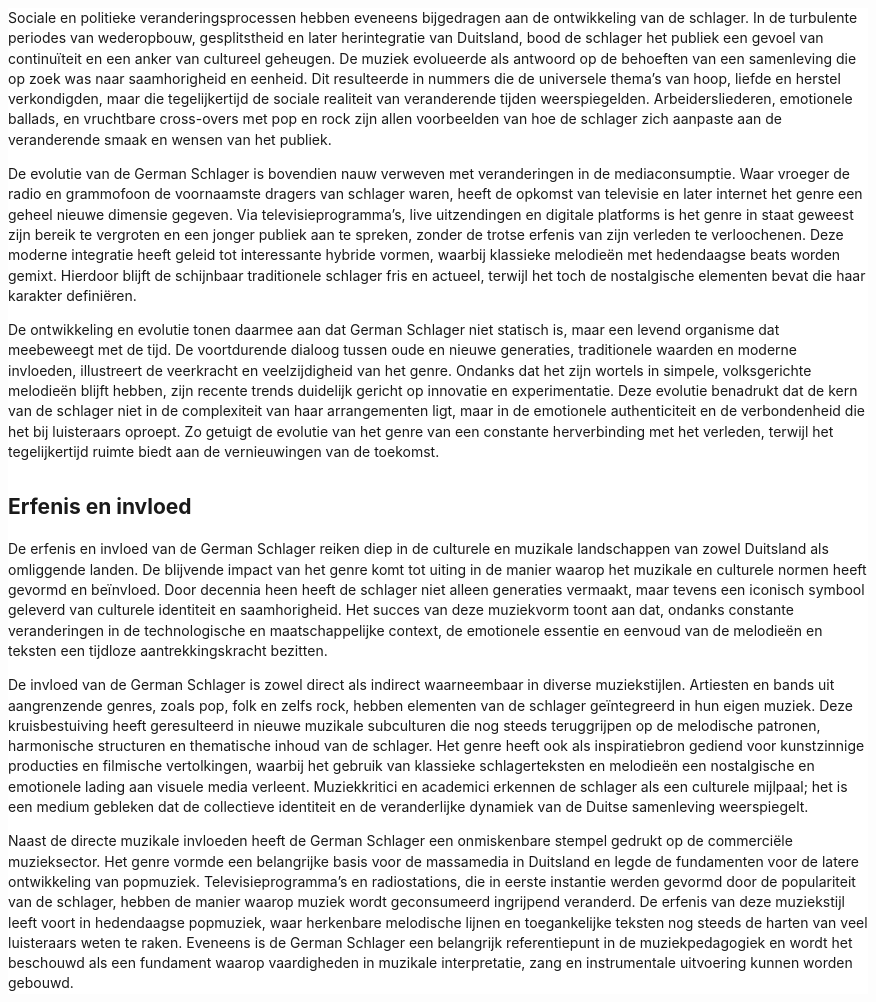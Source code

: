 Sociale en politieke veranderingsprocessen hebben eveneens bijgedragen aan de ontwikkeling van de schlager. In de turbulente periodes van wederopbouw, gesplitstheid en later herintegratie van Duitsland, bood de schlager het publiek een gevoel van continuïteit en een anker van cultureel geheugen. De muziek evolueerde als antwoord op de behoeften van een samenleving die op zoek was naar saamhorigheid en eenheid. Dit resulteerde in nummers die de universele thema’s van hoop, liefde en herstel verkondigden, maar die tegelijkertijd de sociale realiteit van veranderende tijden weerspiegelden. Arbeidersliederen, emotionele ballads, en vruchtbare cross-overs met pop en rock zijn allen voorbeelden van hoe de schlager zich aanpaste aan de veranderende smaak en wensen van het publiek.  

De evolutie van de German Schlager is bovendien nauw verweven met veranderingen in de mediaconsumptie. Waar vroeger de radio en grammofoon de voornaamste dragers van schlager waren, heeft de opkomst van televisie en later internet het genre een geheel nieuwe dimensie gegeven. Via televisieprogramma’s, live uitzendingen en digitale platforms is het genre in staat geweest zijn bereik te vergroten en een jonger publiek aan te spreken, zonder de trotse erfenis van zijn verleden te verloochenen. Deze moderne integratie heeft geleid tot interessante hybride vormen, waarbij klassieke melodieën met hedendaagse beats worden gemixt. Hierdoor blijft de schijnbaar traditionele schlager fris en actueel, terwijl het toch de nostalgische elementen bevat die haar karakter definiëren.

De ontwikkeling en evolutie tonen daarmee aan dat German Schlager niet statisch is, maar een levend organisme dat meebeweegt met de tijd. De voortdurende dialoog tussen oude en nieuwe generaties, traditionele waarden en moderne invloeden, illustreert de veerkracht en veelzijdigheid van het genre. Ondanks dat het zijn wortels in simpele, volksgerichte melodieën blijft hebben, zijn recente trends duidelijk gericht op innovatie en experimentatie. Deze evolutie benadrukt dat de kern van de schlager niet in de complexiteit van haar arrangementen ligt, maar in de emotionele authenticiteit en de verbondenheid die het bij luisteraars oproept. Zo getuigt de evolutie van het genre van een constante herverbinding met het verleden, terwijl het tegelijkertijd ruimte biedt aan de vernieuwingen van de toekomst.


## Erfenis en invloed

De erfenis en invloed van de German Schlager reiken diep in de culturele en muzikale landschappen van zowel Duitsland als omliggende landen. De blijvende impact van het genre komt tot uiting in de manier waarop het muzikale en culturele normen heeft gevormd en beïnvloed. Door decennia heen heeft de schlager niet alleen generaties vermaakt, maar tevens een iconisch symbool geleverd van culturele identiteit en saamhorigheid. Het succes van deze muziekvorm toont aan dat, ondanks constante veranderingen in de technologische en maatschappelijke context, de emotionele essentie en eenvoud van de melodieën en teksten een tijdloze aantrekkingskracht bezitten.  

De invloed van de German Schlager is zowel direct als indirect waarneembaar in diverse muziekstijlen. Artiesten en bands uit aangrenzende genres, zoals pop, folk en zelfs rock, hebben elementen van de schlager geïntegreerd in hun eigen muziek. Deze kruisbestuiving heeft geresulteerd in nieuwe muzikale subculturen die nog steeds teruggrijpen op de melodische patronen, harmonische structuren en thematische inhoud van de schlager. Het genre heeft ook als inspiratiebron gediend voor kunstzinnige producties en filmische vertolkingen, waarbij het gebruik van klassieke schlagerteksten en melodieën een nostalgische en emotionele lading aan visuele media verleent. Muziekkritici en academici erkennen de schlager als een culturele mijlpaal; het is een medium gebleken dat de collectieve identiteit en de veranderlijke dynamiek van de Duitse samenleving weerspiegelt.  

Naast de directe muzikale invloeden heeft de German Schlager een onmiskenbare stempel gedrukt op de commerciële muzieksector. Het genre vormde een belangrijke basis voor de massamedia in Duitsland en legde de fundamenten voor de latere ontwikkeling van popmuziek. Televisieprogramma’s en radiostations, die in eerste instantie werden gevormd door de populariteit van de schlager, hebben de manier waarop muziek wordt geconsumeerd ingrijpend veranderd. De erfenis van deze muziekstijl leeft voort in hedendaagse popmuziek, waar herkenbare melodische lijnen en toegankelijke teksten nog steeds de harten van veel luisteraars weten te raken. Eveneens is de German Schlager een belangrijk referentiepunt in de muziekpedagogiek en wordt het beschouwd als een fundament waarop vaardigheden in muzikale interpretatie, zang en instrumentale uitvoering kunnen worden gebouwd.  
